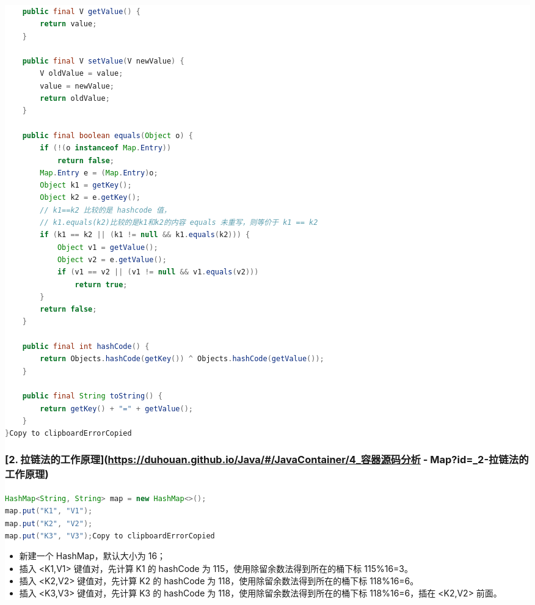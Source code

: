 ```java
    public final V getValue() {
        return value;
    }

    public final V setValue(V newValue) {
        V oldValue = value;
        value = newValue;
        return oldValue;
    }

    public final boolean equals(Object o) {
        if (!(o instanceof Map.Entry))
            return false;
        Map.Entry e = (Map.Entry)o;
        Object k1 = getKey();
        Object k2 = e.getKey();
        // k1==k2 比较的是 hashcode 值，
        // k1.equals(k2)比较的是k1和k2的内容 equals 未重写，则等价于 k1 == k2
        if (k1 == k2 || (k1 != null && k1.equals(k2))) {
            Object v1 = getValue();
            Object v2 = e.getValue();
            if (v1 == v2 || (v1 != null && v1.equals(v2)))
                return true;
        }
        return false;
    }

    public final int hashCode() {
        return Objects.hashCode(getKey()) ^ Objects.hashCode(getValue());
    }

    public final String toString() {
        return getKey() + "=" + getValue();
    }
}Copy to clipboardErrorCopied
```

### [2. 拉链法的工作原理](https://duhouan.github.io/Java/#/JavaContainer/4_容器源码分析 - Map?id=_2-拉链法的工作原理)

```java
HashMap<String, String> map = new HashMap<>();
map.put("K1", "V1");
map.put("K2", "V2");
map.put("K3", "V3");Copy to clipboardErrorCopied
```

- 新建一个 HashMap，默认大小为 16；
- 插入 <K1,V1> 键值对，先计算 K1 的 hashCode 为 115，使用除留余数法得到所在的桶下标 115%16=3。
- 插入 <K2,V2> 键值对，先计算 K2 的 hashCode 为 118，使用除留余数法得到所在的桶下标 118%16=6。
- 插入 <K3,V3> 键值对，先计算 K3 的 hashCode 为 118，使用除留余数法得到所在的桶下标 118%16=6，插在 <K2,V2> 前面。

